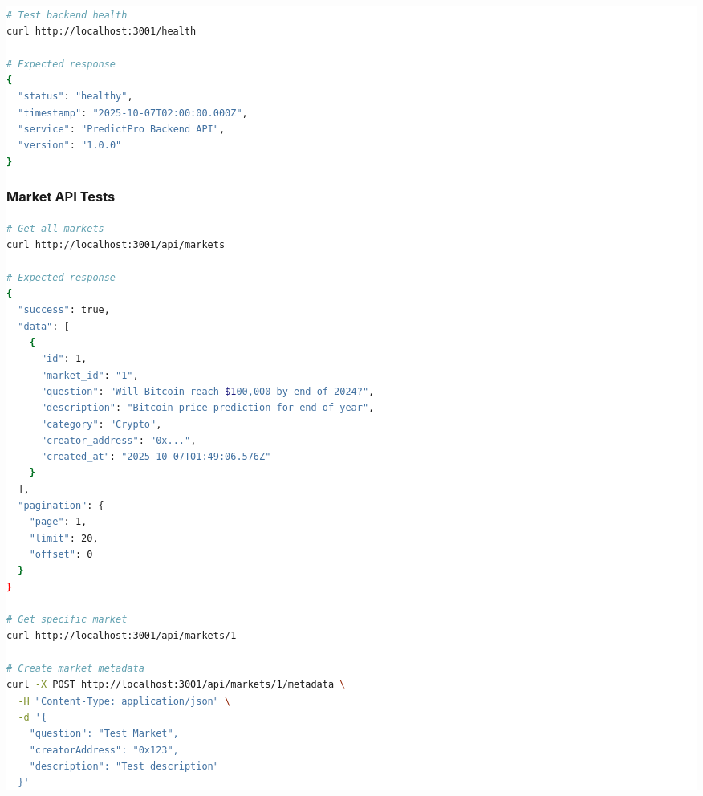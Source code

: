 ```bash
# Test backend health
curl http://localhost:3001/health

# Expected response
{
  "status": "healthy",
  "timestamp": "2025-10-07T02:00:00.000Z",
  "service": "PredictPro Backend API",
  "version": "1.0.0"
}
```

### Market API Tests

```bash
# Get all markets
curl http://localhost:3001/api/markets

# Expected response
{
  "success": true,
  "data": [
    {
      "id": 1,
      "market_id": "1",
      "question": "Will Bitcoin reach $100,000 by end of 2024?",
      "description": "Bitcoin price prediction for end of year",
      "category": "Crypto",
      "creator_address": "0x...",
      "created_at": "2025-10-07T01:49:06.576Z"
    }
  ],
  "pagination": {
    "page": 1,
    "limit": 20,
    "offset": 0
  }
}

# Get specific market
curl http://localhost:3001/api/markets/1

# Create market metadata
curl -X POST http://localhost:3001/api/markets/1/metadata \
  -H "Content-Type: application/json" \
  -d '{
    "question": "Test Market",
    "creatorAddress": "0x123",
    "description": "Test description"
  }'
```
